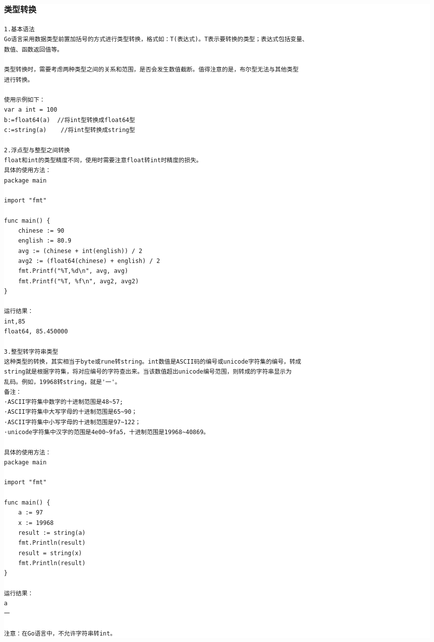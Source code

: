 ### 类型转换
```text
1.基本语法
Go语言采用数据类型前置加括号的方式进行类型转换，格式如：T(表达式)。T表示要转换的类型；表达式包括变量、
数值、函数返回值等。

类型转换时，需要考虑两种类型之间的关系和范围，是否会发生数值截断。值得注意的是，布尔型无法与其他类型
进行转换。

使用示例如下：
var a int = 100
b:=float64(a)  //将int型转换成float64型
c:=string(a)    //将int型转换成string型

2.浮点型与整型之间转换
float和int的类型精度不同，使用时需要注意float转int时精度的损失。
具体的使用方法：
package main

import "fmt"

func main() {
	chinese := 90
	english := 80.9
	avg := (chinese + int(english)) / 2
	avg2 := (float64(chinese) + english) / 2
	fmt.Printf("%T,%d\n", avg, avg)
	fmt.Printf("%T, %f\n", avg2, avg2)
}

运行结果：
int,85
float64, 85.450000

3.整型转字符串类型
这种类型的转换，其实相当于byte或rune转string。int数值是ASCII码的编号或unicode字符集的编号，转成
string就是根据字符集，将对应编号的字符查出来。当该数值超出unicode编号范围，则转成的字符串显示为
乱码。例如，19968转string，就是'一'。
备注：
·ASCII字符集中数字的十进制范围是48~57;
·ASCII字符集中大写字母的十进制范围是65~90；
·ASCII字符集中小写字母的十进制范围是97~122；
·unicode字符集中汉字的范围是4e00~9fa5，十进制范围是19968~40869。

具体的使用方法：
package main

import "fmt"

func main() {
	a := 97
	x := 19968
	result := string(a)
	fmt.Println(result)
	result = string(x)
	fmt.Println(result)
}

运行结果：
a
一

注意：在Go语言中，不允许字符串转int。
```